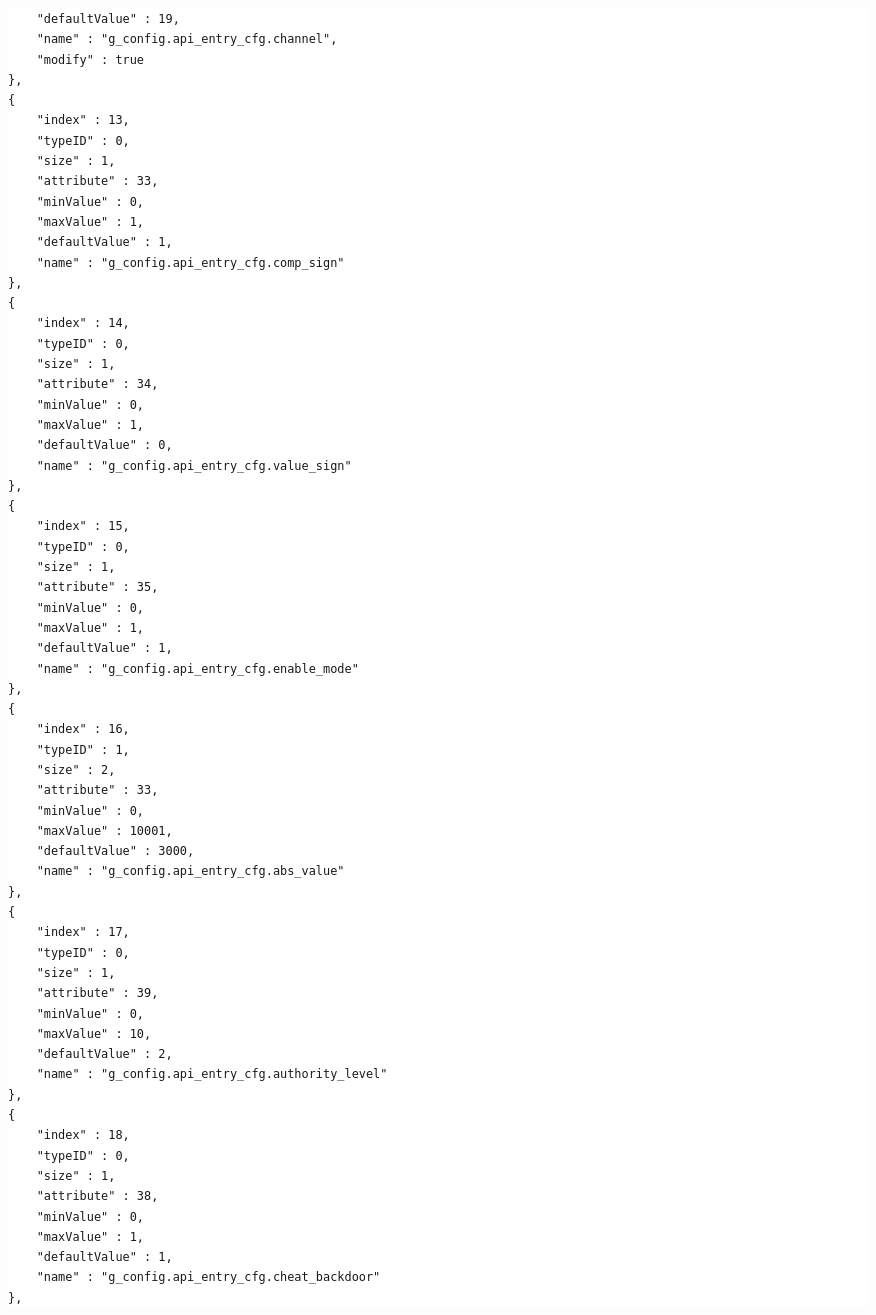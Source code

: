 		"defaultValue" : 19,
		"name" : "g_config.api_entry_cfg.channel",
		"modify" : true
	},
	{
		"index" : 13,
		"typeID" : 0,
		"size" : 1,
		"attribute" : 33,
		"minValue" : 0,
		"maxValue" : 1,
		"defaultValue" : 1,
		"name" : "g_config.api_entry_cfg.comp_sign"
	},
	{
		"index" : 14,
		"typeID" : 0,
		"size" : 1,
		"attribute" : 34,
		"minValue" : 0,
		"maxValue" : 1,
		"defaultValue" : 0,
		"name" : "g_config.api_entry_cfg.value_sign"
	},
	{
		"index" : 15,
		"typeID" : 0,
		"size" : 1,
		"attribute" : 35,
		"minValue" : 0,
		"maxValue" : 1,
		"defaultValue" : 1,
		"name" : "g_config.api_entry_cfg.enable_mode"
	},
	{
		"index" : 16,
		"typeID" : 1,
		"size" : 2,
		"attribute" : 33,
		"minValue" : 0,
		"maxValue" : 10001,
		"defaultValue" : 3000,
		"name" : "g_config.api_entry_cfg.abs_value"
	},
	{
		"index" : 17,
		"typeID" : 0,
		"size" : 1,
		"attribute" : 39,
		"minValue" : 0,
		"maxValue" : 10,
		"defaultValue" : 2,
		"name" : "g_config.api_entry_cfg.authority_level"
	},
	{
		"index" : 18,
		"typeID" : 0,
		"size" : 1,
		"attribute" : 38,
		"minValue" : 0,
		"maxValue" : 1,
		"defaultValue" : 1,
		"name" : "g_config.api_entry_cfg.cheat_backdoor"
	},